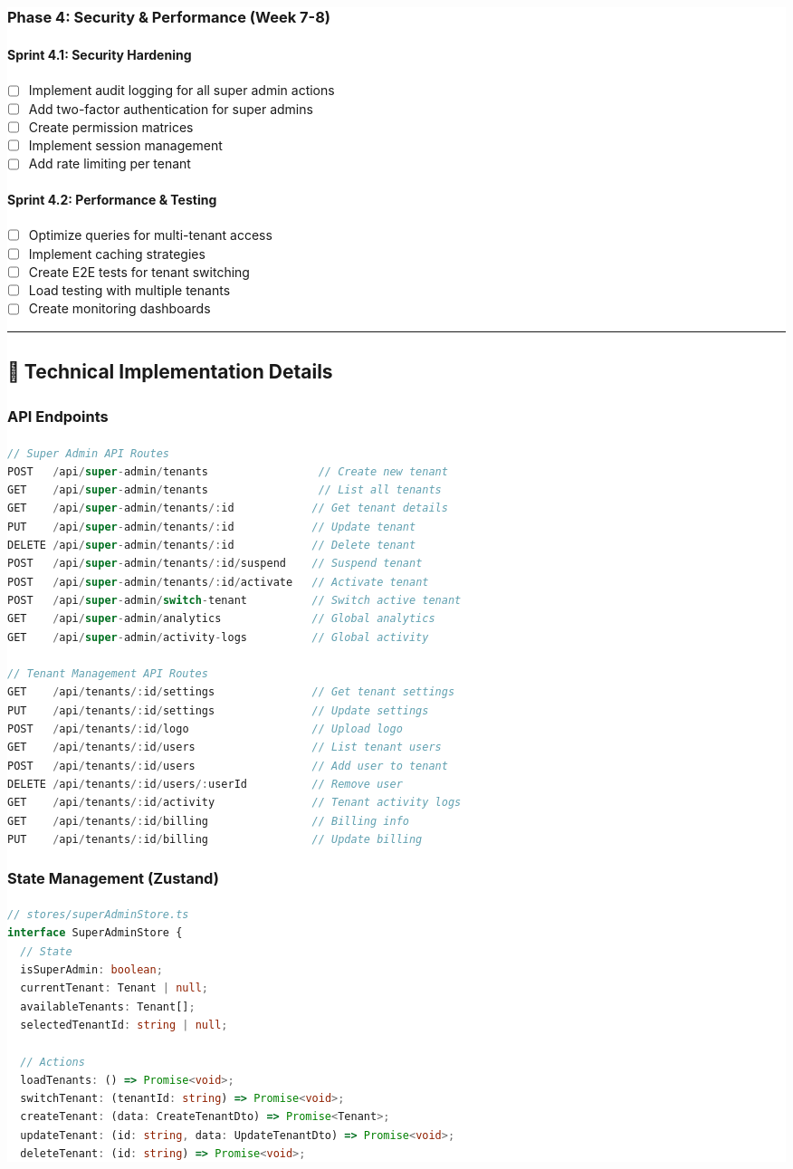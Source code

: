 ### Phase 4: Security & Performance (Week 7-8)

#### Sprint 4.1: Security Hardening
- [ ] Implement audit logging for all super admin actions
- [ ] Add two-factor authentication for super admins
- [ ] Create permission matrices
- [ ] Implement session management
- [ ] Add rate limiting per tenant

#### Sprint 4.2: Performance & Testing
- [ ] Optimize queries for multi-tenant access
- [ ] Implement caching strategies
- [ ] Create E2E tests for tenant switching
- [ ] Load testing with multiple tenants
- [ ] Create monitoring dashboards

---

## 🔧 Technical Implementation Details

### API Endpoints

```typescript
// Super Admin API Routes
POST   /api/super-admin/tenants                 // Create new tenant
GET    /api/super-admin/tenants                 // List all tenants
GET    /api/super-admin/tenants/:id            // Get tenant details
PUT    /api/super-admin/tenants/:id            // Update tenant
DELETE /api/super-admin/tenants/:id            // Delete tenant
POST   /api/super-admin/tenants/:id/suspend    // Suspend tenant
POST   /api/super-admin/tenants/:id/activate   // Activate tenant
POST   /api/super-admin/switch-tenant          // Switch active tenant
GET    /api/super-admin/analytics              // Global analytics
GET    /api/super-admin/activity-logs          // Global activity

// Tenant Management API Routes
GET    /api/tenants/:id/settings               // Get tenant settings
PUT    /api/tenants/:id/settings               // Update settings
POST   /api/tenants/:id/logo                   // Upload logo
GET    /api/tenants/:id/users                  // List tenant users
POST   /api/tenants/:id/users                  // Add user to tenant
DELETE /api/tenants/:id/users/:userId          // Remove user
GET    /api/tenants/:id/activity               // Tenant activity logs
GET    /api/tenants/:id/billing                // Billing info
PUT    /api/tenants/:id/billing                // Update billing
```

### State Management (Zustand)

```typescript
// stores/superAdminStore.ts
interface SuperAdminStore {
  // State
  isSuperAdmin: boolean;
  currentTenant: Tenant | null;
  availableTenants: Tenant[];
  selectedTenantId: string | null;
  
  // Actions
  loadTenants: () => Promise<void>;
  switchTenant: (tenantId: string) => Promise<void>;
  createTenant: (data: CreateTenantDto) => Promise<Tenant>;
  updateTenant: (id: string, data: UpdateTenantDto) => Promise<void>;
  deleteTenant: (id: string) => Promise<void>;
```